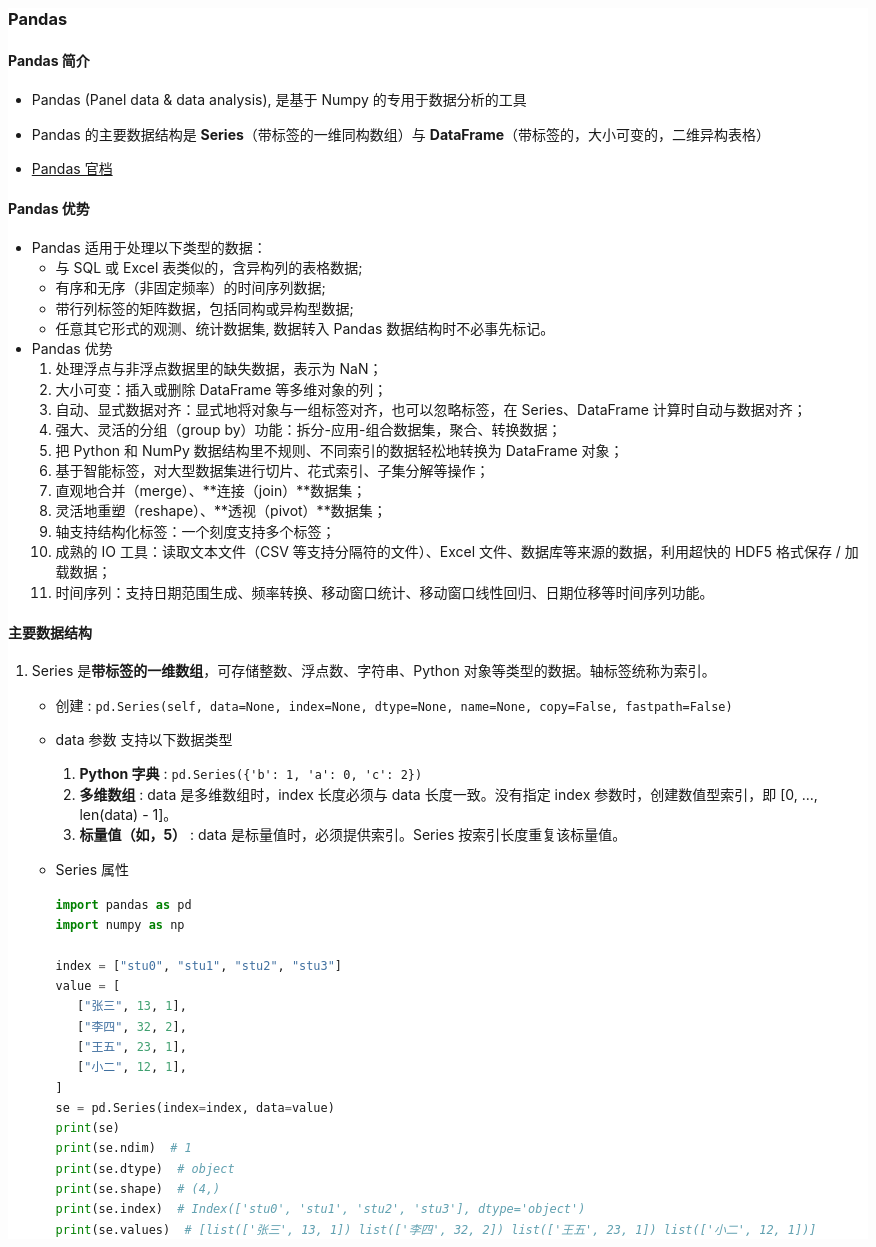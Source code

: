 ### Pandas

#### Pandas 简介

+ Pandas (Panel data & data analysis), 是基于 Numpy 的专用于数据分析的工具

+ Pandas 的主要数据结构是 **Series**（带标签的一维同构数组）与 **DataFrame**（带标签的，大小可变的，二维异构表格）
+ [Pandas 官档](https://www.pypandas.cn/docs/getting_started/dsintro.html#dataframe)

#### Pandas 优势

+ Pandas 适用于处理以下类型的数据：
  + 与 SQL 或 Excel 表类似的，含异构列的表格数据;
  + 有序和无序（非固定频率）的时间序列数据;
  + 带行列标签的矩阵数据，包括同构或异构型数据;
  +  任意其它形式的观测、统计数据集, 数据转入 Pandas 数据结构时不必事先标记。
+ Pandas 优势
  1. 处理浮点与非浮点数据里的缺失数据，表示为 NaN；
  2. 大小可变：插入或删除 DataFrame 等多维对象的列；
  3. 自动、显式数据对齐：显式地将对象与一组标签对齐，也可以忽略标签，在 Series、DataFrame 计算时自动与数据对齐；
  4. 强大、灵活的分组（group by）功能：拆分-应用-组合数据集，聚合、转换数据；
  5.  把 Python 和 NumPy 数据结构里不规则、不同索引的数据轻松地转换为 DataFrame 对象；
  6. 基于智能标签，对大型数据集进行切片、花式索引、子集分解等操作；
  7. 直观地合并（merge）、**连接（join）**数据集；
  8.  灵活地重塑（reshape）、**透视（pivot）**数据集；
  9. 轴支持结构化标签：一个刻度支持多个标签；
  10.  成熟的 IO 工具：读取文本文件（CSV 等支持分隔符的文件）、Excel 文件、数据库等来源的数据，利用超快的 HDF5 格式保存 / 加载数据；
  11.  时间序列：支持日期范围生成、频率转换、移动窗口统计、移动窗口线性回归、日期位移等时间序列功能。

#### 主要数据结构

1. Series 是**带标签的一维数组**，可存储整数、浮点数、字符串、Python 对象等类型的数据。轴标签统称为索引。

   + 创建 : `pd.Series(self, data=None, index=None, dtype=None, name=None, copy=False, fastpath=False)`

   + data 参数 支持以下数据类型

     1. **Python 字典** : `pd.Series({'b': 1, 'a': 0, 'c': 2})`
     2. **多维数组**  : data 是多维数组时，index 长度必须与 data 长度一致。没有指定 index 参数时，创建数值型索引，即 [0, ..., len(data) - 1]。
     3. **标量值（如，5）**  : data 是标量值时，必须提供索引。Series 按索引长度重复该标量值。

   + Series 属性

     ```python
     import pandas as pd
     import numpy as np
     
     index = ["stu0", "stu1", "stu2", "stu3"]
     value = [
     	["张三", 13, 1],
     	["李四", 32, 2],
     	["王五", 23, 1],
     	["小二", 12, 1],
     ]
     se = pd.Series(index=index, data=value)
     print(se)
     print(se.ndim)  # 1
     print(se.dtype)  # object
     print(se.shape)  # (4,)
     print(se.index)  # Index(['stu0', 'stu1', 'stu2', 'stu3'], dtype='object')
     print(se.values)  # [list(['张三', 13, 1]) list(['李四', 32, 2]) list(['王五', 23, 1]) list(['小二', 12, 1])]
     ```
